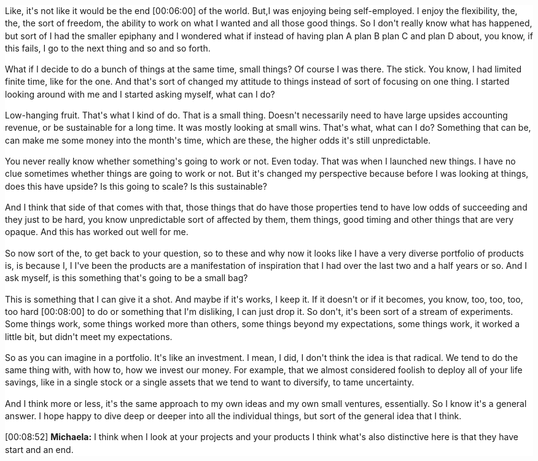Like, it's not like it would be the end [00:06:00] of the world. But,I was
enjoying being self-employed. I enjoy the flexibility, the, the, the sort of
freedom, the ability to work on what I wanted and all those good things. So I
don't really know what has happened, but sort of I had the smaller epiphany and
I wondered what if instead of having plan A plan B plan C and plan D about,
you know, if this fails, I go to the next thing and so and so forth.

What if I decide to do a bunch of things at the same time, small things? Of
course I was there. The stick. You know, I had limited finite time, like for the
one. And that's sort of changed my attitude to things instead of sort of
focusing on one thing. I started looking around with me and I started asking
myself, what can I do?

Low-hanging fruit. That's what I kind of do. That is a small thing. Doesn't
necessarily need to have large upsides accounting revenue, or be sustainable for
a long time. It was mostly looking at small wins. That's what, what can I do?
Something that can be, can make me some money into the month's time, which are
these, the higher odds it's still unpredictable.

You never really know whether something's going to work or not. Even today. That
was when I launched new things. I have no clue sometimes whether things are
going to work or not. But it's changed my perspective because before I was
looking at things, does this have upside? Is this going to scale? Is this
sustainable?

And I think that side of that comes with that, those things that do have those
properties tend to have low odds of succeeding and they just to be hard, you
know unpredictable sort of affected by them, them things, good timing and other
things that are very opaque. And this has worked out well for me.

So now sort of the, to get back to your question, so to these and why now it
looks like I have a very diverse portfolio of products is, is because I, I I've
been the products are a manifestation of inspiration that I had over the last
two and a half years or so. And I ask myself, is this something that's going to
be a small bag?

This is something that I can give it a shot. And maybe if it's works, I keep it.
If it doesn't or if it becomes, you know, too, too, too, too hard [00:08:00] to
do or something that I'm disliking, I can just drop it. So don't, it's been sort
of a stream of experiments. Some things work, some things worked more than
others, some things beyond my expectations, some things work, it worked a little
bit, but didn't meet my expectations.

So as you can imagine in a portfolio. It's like an investment. I mean, I did, I
don't think the idea is that radical. We tend to do the same thing with, with
how to, how we invest our money. For example, that we almost considered foolish
to deploy all of your life savings, like in a single stock or a single assets
that we tend to want to diversify, to tame uncertainty.

And I think more or less, it's the same approach to my own ideas and my own
small ventures, essentially. So I know it's a general answer. I hope happy to
dive deep or deeper into all the individual things, but sort of the general idea
that I think.

[00:08:52] **Michaela:** I think when I look at your projects and your products
I think what's also distinctive here is that they have start and an end.
